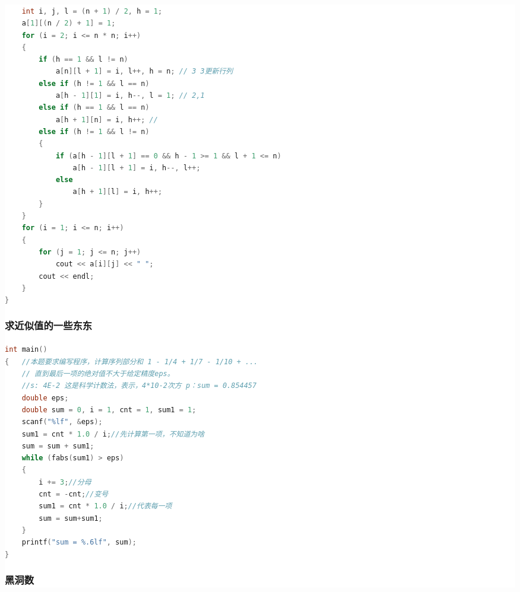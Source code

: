 ```C++ {.line-numbers}
    int i, j, l = (n + 1) / 2, h = 1;
    a[1][(n / 2) + 1] = 1;
    for (i = 2; i <= n * n; i++)
    {
        if (h == 1 && l != n)
            a[n][l + 1] = i, l++, h = n; // 3 3更新行列
        else if (h != 1 && l == n)
            a[h - 1][1] = i, h--, l = 1; // 2,1
        else if (h == 1 && l == n)
            a[h + 1][n] = i, h++; //
        else if (h != 1 && l != n)
        {
            if (a[h - 1][l + 1] == 0 && h - 1 >= 1 && l + 1 <= n)
                a[h - 1][l + 1] = i, h--, l++;
            else
                a[h + 1][l] = i, h++;
        }
    }
    for (i = 1; i <= n; i++)
    {
        for (j = 1; j <= n; j++)
            cout << a[i][j] << " ";
        cout << endl;
    }
}
```

### 求近似值的一些东东

```C++ {.line-numbers}
int main()
{   //本题要求编写程序，计算序列部分和 1 - 1/4 + 1/7 - 1/10 + ...
    // 直到最后一项的绝对值不大于给定精度eps。
    //s: 4E-2 这是科学计数法，表示，4*10-2次方 p：sum = 0.854457
    double eps;
    double sum = 0, i = 1, cnt = 1, sum1 = 1;
    scanf("%lf", &eps);
    sum1 = cnt * 1.0 / i;//先计算第一项，不知道为啥
    sum = sum + sum1;
    while (fabs(sum1) > eps)
    {
        i += 3;//分母
        cnt = -cnt;//变号
        sum1 = cnt * 1.0 / i;//代表每一项
        sum = sum+sum1;
    }
    printf("sum = %.6lf", sum);
}
```

### 黑洞数
